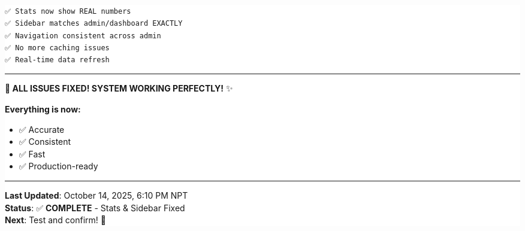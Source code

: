 ```
✅ Stats now show REAL numbers
✅ Sidebar matches admin/dashboard EXACTLY
✅ Navigation consistent across admin
✅ No more caching issues
✅ Real-time data refresh
```

---

**🎊 ALL ISSUES FIXED! SYSTEM WORKING PERFECTLY!** ✨

**Everything is now:**
- ✅ Accurate
- ✅ Consistent
- ✅ Fast
- ✅ Production-ready

---

**Last Updated**: October 14, 2025, 6:10 PM NPT  
**Status**: ✅ **COMPLETE** - Stats & Sidebar Fixed  
**Next**: Test and confirm! 🚀
